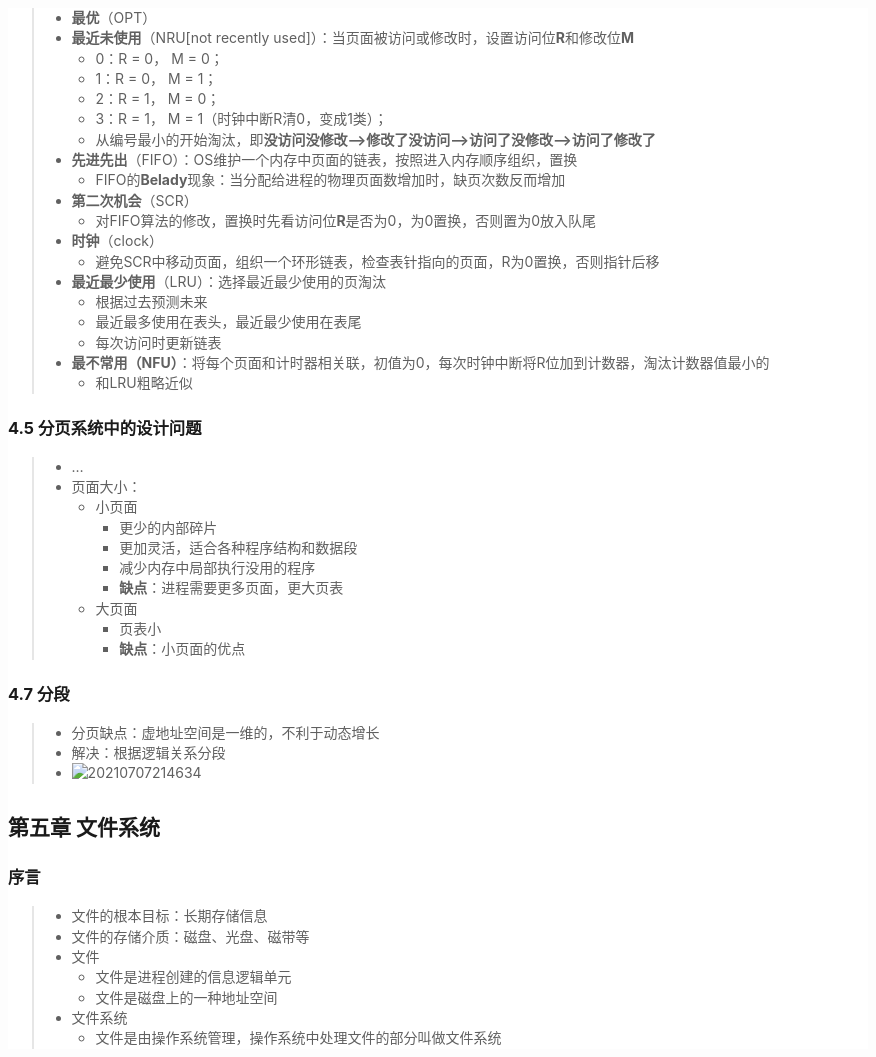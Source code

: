 

>   -   **最优**（OPT）
>   -   **最近未使用**（NRU[not recently used]）：当页面被访问或修改时，设置访问位**R**和修改位**M**
>       -   0：R = 0， M = 0；
>       -   1：R = 0， M = 1；
>       -   2：R = 1， M = 0；
>       -   3：R = 1， M = 1（时钟中断R清0，变成1类）；
>       -   从编号最小的开始淘汰，即**没访问没修改–>修改了没访问–>访问了没修改–>访问了修改了**
>   -   **先进先出**（FIFO）：OS维护一个内存中页面的链表，按照进入内存顺序组织，置换
>       -   FIFO的**Belady**现象：当分配给进程的物理页面数增加时，缺页次数反而增加
>   -   **第二次机会**（SCR）
>       -   对FIFO算法的修改，置换时先看访问位**R**是否为0，为0置换，否则置为0放入队尾
>   -   **时钟**（clock）
>       -   避免SCR中移动页面，组织一个环形链表，检查表针指向的页面，R为0置换，否则指针后移
>   -   **最近最少使用**（LRU）：选择最近最少使用的页淘汰
>       -   根据过去预测未来
>       -   最近最多使用在表头，最近最少使用在表尾
>       -   每次访问时更新链表
>   -   **最不常用（NFU）**：将每个页面和计时器相关联，初值为0，每次时钟中断将R位加到计数器，淘汰计数器值最小的
>       -   和LRU粗略近似

### 4.5 分页系统中的设计问题

>   -   …
>   -   页面大小：
>       -   小页面
>           -   更少的内部碎片
>           -   更加灵活，适合各种程序结构和数据段
>           -   减少内存中局部执行没用的程序
>           -   **缺点**：进程需要更多页面，更大页表
>       -   大页面
>           -   页表小
>           -   **缺点**：小页面的优点



### 4.7 分段

>   -   分页缺点：虚地址空间是一维的，不利于动态增长
>   -   解决：根据逻辑关系分段
>   -   ![20210707214634](https://xunle-picture-bed.oss-cn-hangzhou.aliyuncs.com/20220706232004.png)

## 第五章 文件系统

### 序言

>   -   文件的根本目标：长期存储信息
>   -   文件的存储介质：磁盘、光盘、磁带等
>   -   文件
>       -   文件是进程创建的信息逻辑单元
>       -   文件是磁盘上的一种地址空间
>   -   文件系统
>       -   文件是由操作系统管理，操作系统中处理文件的部分叫做文件系统

